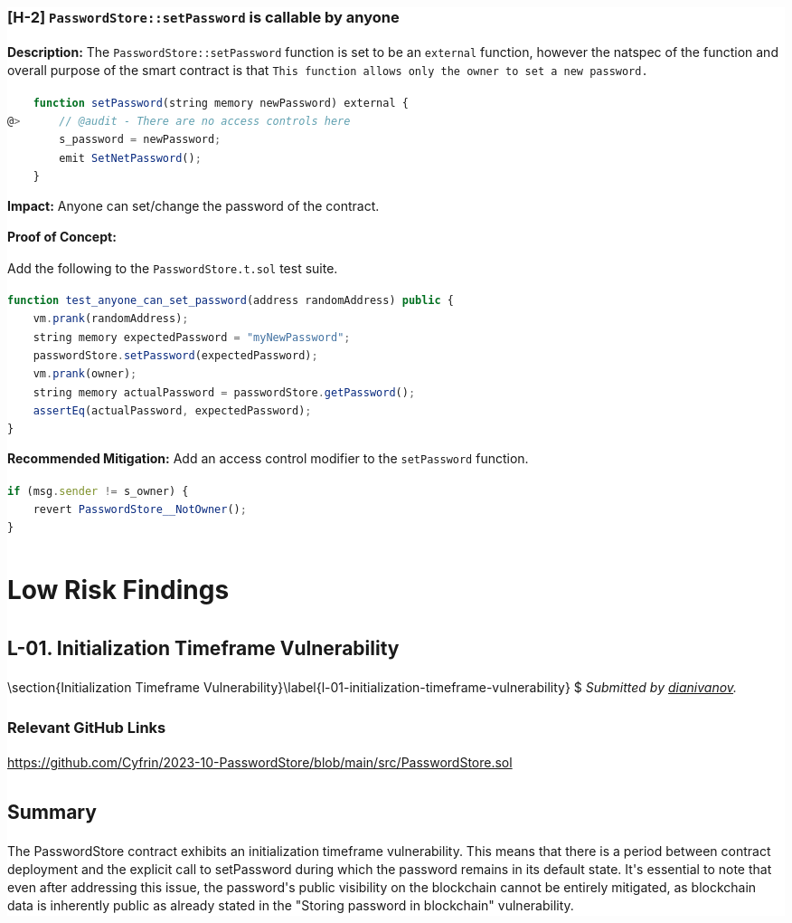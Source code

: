 
### [H-2] `PasswordStore::setPassword` is callable by anyone 

**Description:** The `PasswordStore::setPassword` function is set to be an `external` function, however the natspec of the function and overall purpose of the smart contract is that `This function allows only the owner to set a new password.`

```javascript
    function setPassword(string memory newPassword) external {
@>      // @audit - There are no access controls here
        s_password = newPassword;
        emit SetNetPassword();
    }
```

**Impact:** Anyone can set/change the password of the contract.

**Proof of Concept:** 

Add the following to the `PasswordStore.t.sol` test suite.

```javascript
function test_anyone_can_set_password(address randomAddress) public {
    vm.prank(randomAddress);
    string memory expectedPassword = "myNewPassword";
    passwordStore.setPassword(expectedPassword);
    vm.prank(owner);
    string memory actualPassword = passwordStore.getPassword();
    assertEq(actualPassword, expectedPassword);
}
```

**Recommended Mitigation:** Add an access control modifier to the `setPassword` function. 

```javascript
if (msg.sender != s_owner) {
    revert PasswordStore__NotOwner();
}
```


# Low Risk Findings

## <div id='L-01'></div>L-01. Initialization Timeframe Vulnerability
\section{Initialization Timeframe Vulnerability}\label{l-01-initialization-timeframe-vulnerability} $
_Submitted by [dianivanov](/profile/clo3cuadr0017mp08rvq00v4e)._      
				
### Relevant GitHub Links
	
https://github.com/Cyfrin/2023-10-PasswordStore/blob/main/src/PasswordStore.sol

## Summary
The PasswordStore contract exhibits an initialization timeframe vulnerability. This means that there is a period between contract deployment and the explicit call to setPassword during which the password remains in its default state. It's essential to note that even after addressing this issue, the password's public visibility on the blockchain cannot be entirely mitigated, as blockchain data is inherently public as already stated in the "Storing password in blockchain" vulnerability.
